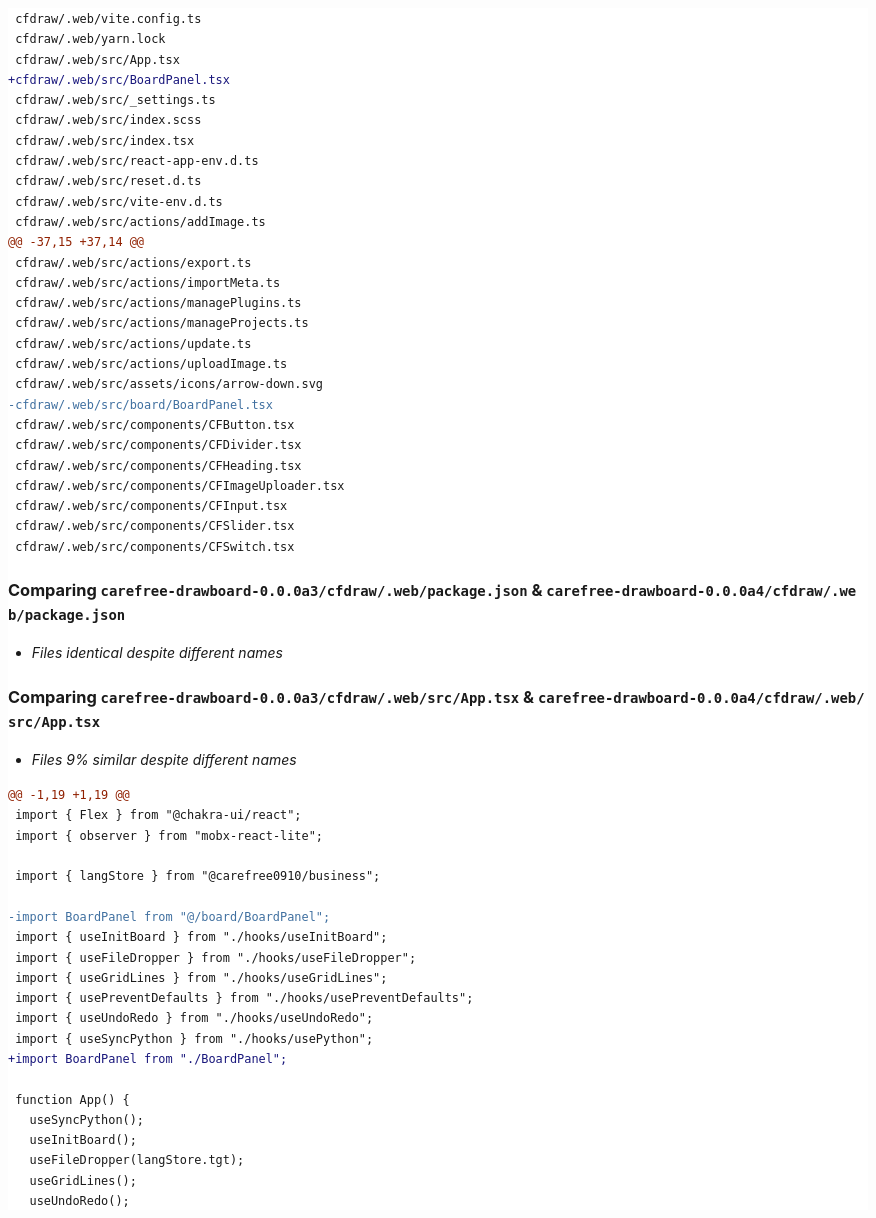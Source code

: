 ```diff
 cfdraw/.web/vite.config.ts
 cfdraw/.web/yarn.lock
 cfdraw/.web/src/App.tsx
+cfdraw/.web/src/BoardPanel.tsx
 cfdraw/.web/src/_settings.ts
 cfdraw/.web/src/index.scss
 cfdraw/.web/src/index.tsx
 cfdraw/.web/src/react-app-env.d.ts
 cfdraw/.web/src/reset.d.ts
 cfdraw/.web/src/vite-env.d.ts
 cfdraw/.web/src/actions/addImage.ts
@@ -37,15 +37,14 @@
 cfdraw/.web/src/actions/export.ts
 cfdraw/.web/src/actions/importMeta.ts
 cfdraw/.web/src/actions/managePlugins.ts
 cfdraw/.web/src/actions/manageProjects.ts
 cfdraw/.web/src/actions/update.ts
 cfdraw/.web/src/actions/uploadImage.ts
 cfdraw/.web/src/assets/icons/arrow-down.svg
-cfdraw/.web/src/board/BoardPanel.tsx
 cfdraw/.web/src/components/CFButton.tsx
 cfdraw/.web/src/components/CFDivider.tsx
 cfdraw/.web/src/components/CFHeading.tsx
 cfdraw/.web/src/components/CFImageUploader.tsx
 cfdraw/.web/src/components/CFInput.tsx
 cfdraw/.web/src/components/CFSlider.tsx
 cfdraw/.web/src/components/CFSwitch.tsx
```

### Comparing `carefree-drawboard-0.0.0a3/cfdraw/.web/package.json` & `carefree-drawboard-0.0.0a4/cfdraw/.web/package.json`

 * *Files identical despite different names*

### Comparing `carefree-drawboard-0.0.0a3/cfdraw/.web/src/App.tsx` & `carefree-drawboard-0.0.0a4/cfdraw/.web/src/App.tsx`

 * *Files 9% similar despite different names*

```diff
@@ -1,19 +1,19 @@
 import { Flex } from "@chakra-ui/react";
 import { observer } from "mobx-react-lite";
 
 import { langStore } from "@carefree0910/business";
 
-import BoardPanel from "@/board/BoardPanel";
 import { useInitBoard } from "./hooks/useInitBoard";
 import { useFileDropper } from "./hooks/useFileDropper";
 import { useGridLines } from "./hooks/useGridLines";
 import { usePreventDefaults } from "./hooks/usePreventDefaults";
 import { useUndoRedo } from "./hooks/useUndoRedo";
 import { useSyncPython } from "./hooks/usePython";
+import BoardPanel from "./BoardPanel";
 
 function App() {
   useSyncPython();
   useInitBoard();
   useFileDropper(langStore.tgt);
   useGridLines();
   useUndoRedo();
```
